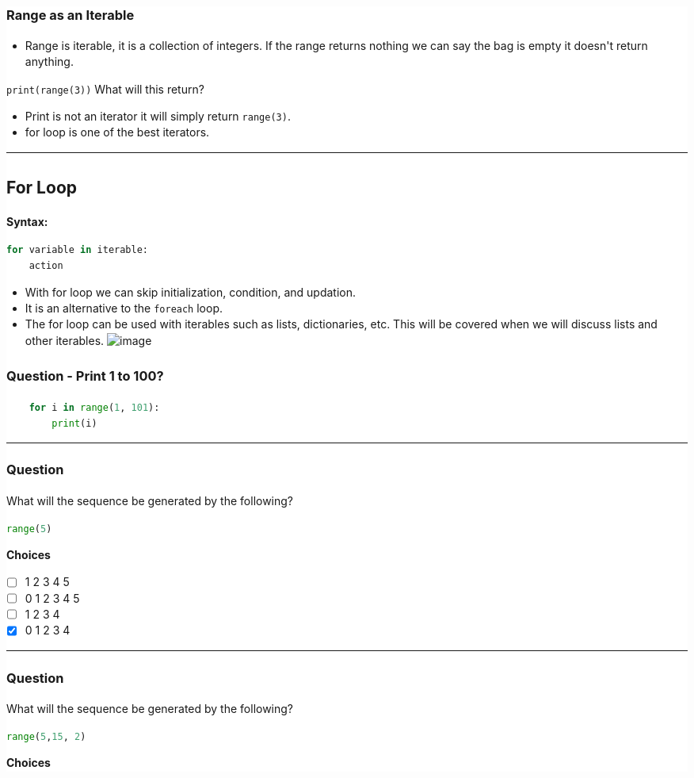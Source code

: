 ### Range as an Iterable
* Range is iterable, it is a collection of integers. If the range returns nothing we can say the bag is empty it doesn't return anything.

`print(range(3))` What will this return?
* Print is not an iterator it will simply return `range(3)`. 
* for loop is one of the best iterators.

---
## For Loop

**Syntax:**

```python
for variable in iterable:
    action
```
* With for loop we can skip initialization, condition, and updation.
* It is an alternative to the `foreach` loop.
* The for loop can be used with iterables such as lists, dictionaries, etc. This will be covered when we will discuss lists and other iterables.
![image](https://d2beiqkhq929f0.cloudfront.net/public_assets/assets/000/066/366/original/upload_cda895392e6a7ae96cbef51f67006f2e.png?1708932415)

### Question - Print 1 to 100?
```python
    for i in range(1, 101):
        print(i)
```

---
### Question

What will the sequence be generated by the following?

```python
range(5)
```

**Choices**
 
- [ ] 1 2 3 4 5
- [ ] 0 1 2 3 4 5
- [ ] 1 2 3 4
- [x] 0 1 2 3 4

---
### Question

What will the sequence be generated by the following?

```python
range(5,15, 2)
```
**Choices**
